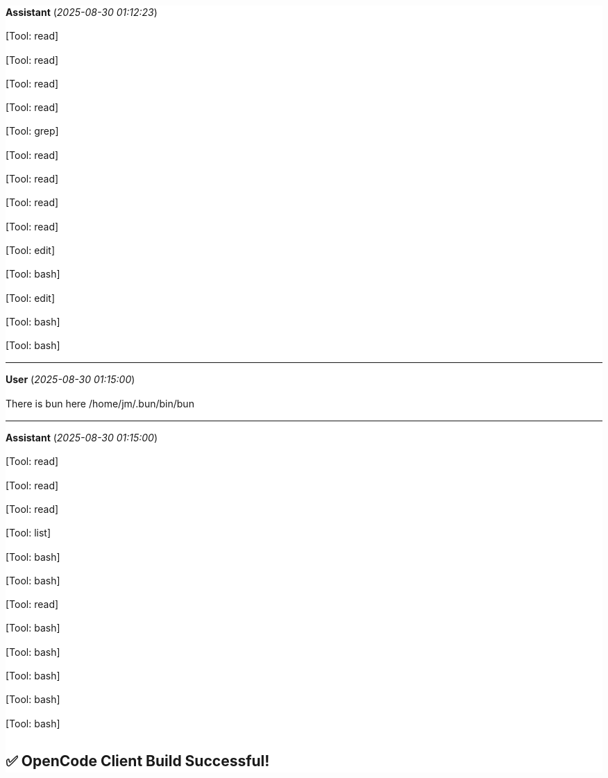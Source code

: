
**Assistant** (*2025-08-30 01:12:23*)

[Tool: read]

[Tool: read]

[Tool: read]

[Tool: read]

[Tool: grep]

[Tool: read]

[Tool: read]

[Tool: read]

[Tool: read]

[Tool: edit]

[Tool: bash]

[Tool: edit]

[Tool: bash]

[Tool: bash]

---

**User** (*2025-08-30 01:15:00*)

There is bun here /home/jm/.bun/bin/bun

---

**Assistant** (*2025-08-30 01:15:00*)

[Tool: read]

[Tool: read]

[Tool: read]

[Tool: list]

[Tool: bash]

[Tool: bash]

[Tool: read]

[Tool: bash]

[Tool: bash]

[Tool: bash]

[Tool: bash]

[Tool: bash]

## ✅ OpenCode Client Build Successful!
